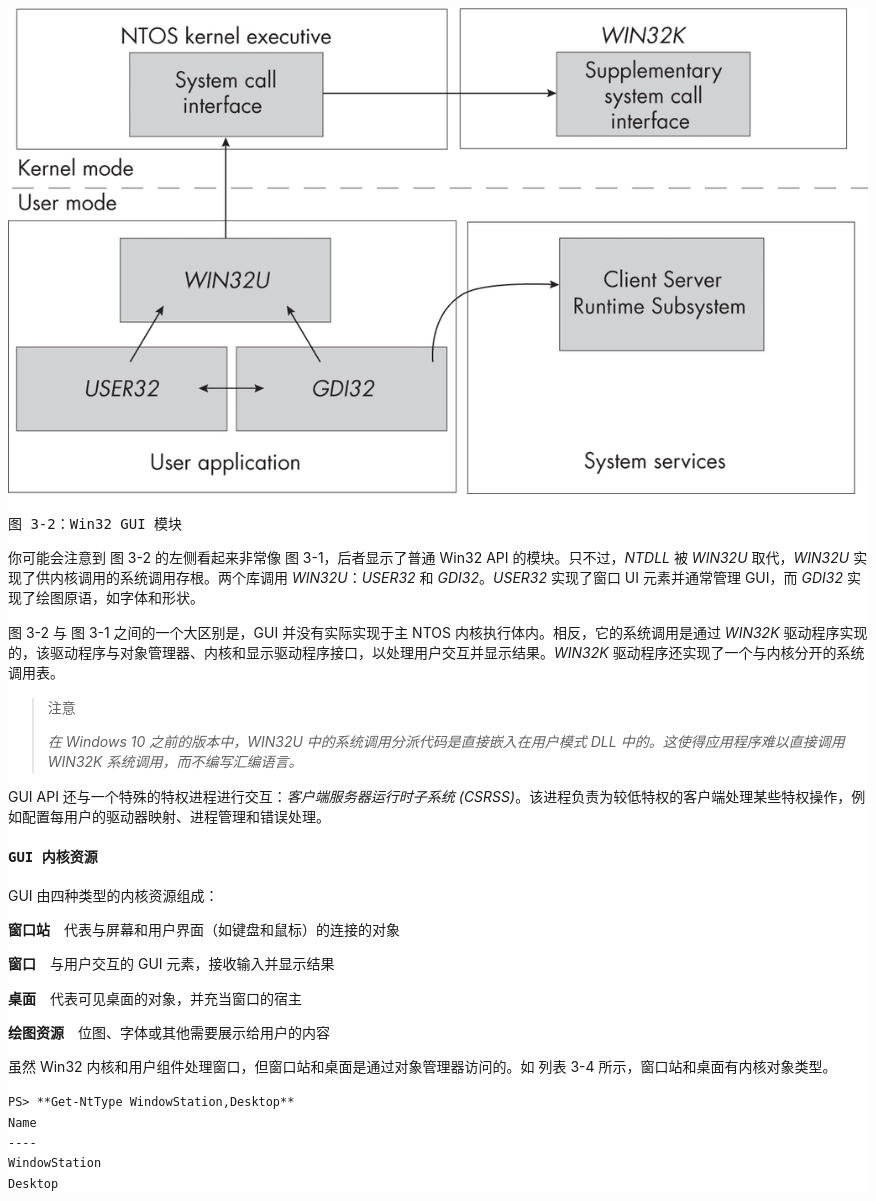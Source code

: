 ![](img/Figure3-2.jpg)

<samp class="SANS_Futura_Std_Book_Oblique_I_11">图 3-2：Win32 GUI 模块</samp>

你可能会注意到 图 3-2 的左侧看起来非常像 图 3-1，后者显示了普通 Win32 API 的模块。只不过，*NTDLL* 被 *WIN32U* 取代，*WIN32U* 实现了供内核调用的系统调用存根。两个库调用 *WIN32U*：*USER32* 和 *GDI32*。*USER32* 实现了窗口 UI 元素并通常管理 GUI，而 *GDI32* 实现了绘图原语，如字体和形状。

图 3-2 与 图 3-1 之间的一个大区别是，GUI 并没有实际实现于主 NTOS 内核执行体内。相反，它的系统调用是通过 *WIN32K* 驱动程序实现的，该驱动程序与对象管理器、内核和显示驱动程序接口，以处理用户交互并显示结果。*WIN32K* 驱动程序还实现了一个与内核分开的系统调用表。

> <samp class="SANS_Dogma_OT_Bold_B_15">注意</samp>
> 
> *在 Windows 10 之前的版本中，*WIN32U* 中的系统调用分派代码是直接嵌入在用户模式 DLL 中的。这使得应用程序难以直接调用 *WIN32K* 系统调用，而不编写汇编语言。*

GUI API 还与一个特殊的特权进程进行交互：*客户端服务器运行时子系统 (CSRSS)*。该进程负责为较低特权的客户端处理某些特权操作，例如配置每用户的驱动器映射、进程管理和错误处理。

#### <samp class="SANS_Futura_Std_Bold_Condensed_Oblique_BI_11">GUI 内核资源</samp>

GUI 由四种类型的内核资源组成：

**窗口站**    代表与屏幕和用户界面（如键盘和鼠标）的连接的对象

**窗口**    与用户交互的 GUI 元素，接收输入并显示结果

**桌面**    代表可见桌面的对象，并充当窗口的宿主

**绘图资源**    位图、字体或其他需要展示给用户的内容

虽然 Win32 内核和用户组件处理窗口，但窗口站和桌面是通过对象管理器访问的。如 列表 3-4 所示，窗口站和桌面有内核对象类型。

```
PS> **Get-NtType WindowStation,Desktop**
Name
----
WindowStation
Desktop 
```

